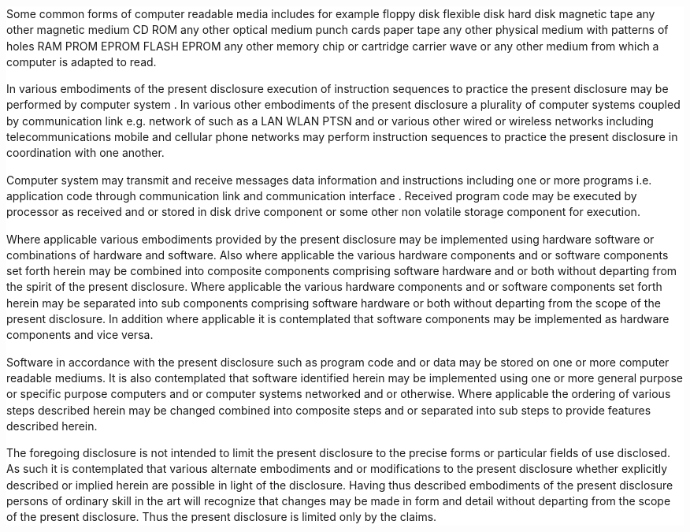 Some common forms of computer readable media includes for example floppy disk flexible disk hard disk magnetic tape any other magnetic medium CD ROM any other optical medium punch cards paper tape any other physical medium with patterns of holes RAM PROM EPROM FLASH EPROM any other memory chip or cartridge carrier wave or any other medium from which a computer is adapted to read.

In various embodiments of the present disclosure execution of instruction sequences to practice the present disclosure may be performed by computer system . In various other embodiments of the present disclosure a plurality of computer systems coupled by communication link e.g. network of such as a LAN WLAN PTSN and or various other wired or wireless networks including telecommunications mobile and cellular phone networks may perform instruction sequences to practice the present disclosure in coordination with one another.

Computer system may transmit and receive messages data information and instructions including one or more programs i.e. application code through communication link and communication interface . Received program code may be executed by processor as received and or stored in disk drive component or some other non volatile storage component for execution.

Where applicable various embodiments provided by the present disclosure may be implemented using hardware software or combinations of hardware and software. Also where applicable the various hardware components and or software components set forth herein may be combined into composite components comprising software hardware and or both without departing from the spirit of the present disclosure. Where applicable the various hardware components and or software components set forth herein may be separated into sub components comprising software hardware or both without departing from the scope of the present disclosure. In addition where applicable it is contemplated that software components may be implemented as hardware components and vice versa.

Software in accordance with the present disclosure such as program code and or data may be stored on one or more computer readable mediums. It is also contemplated that software identified herein may be implemented using one or more general purpose or specific purpose computers and or computer systems networked and or otherwise. Where applicable the ordering of various steps described herein may be changed combined into composite steps and or separated into sub steps to provide features described herein.

The foregoing disclosure is not intended to limit the present disclosure to the precise forms or particular fields of use disclosed. As such it is contemplated that various alternate embodiments and or modifications to the present disclosure whether explicitly described or implied herein are possible in light of the disclosure. Having thus described embodiments of the present disclosure persons of ordinary skill in the art will recognize that changes may be made in form and detail without departing from the scope of the present disclosure. Thus the present disclosure is limited only by the claims.

